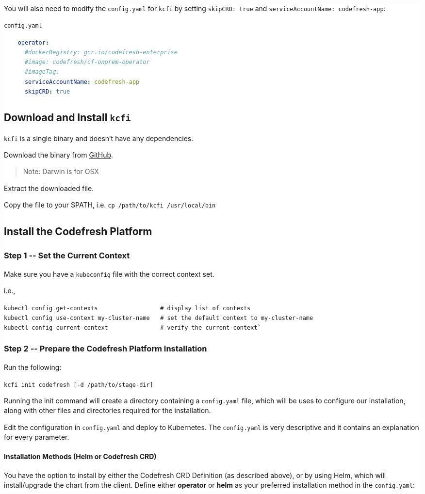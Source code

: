 You will also need to modify the `config.yaml` for `kcfi` by setting `skipCRD: true` and `serviceAccountName: codefresh-app`:

`config.yaml`
```yaml
    operator:
      #dockerRegistry: gcr.io/codefresh-enterprise
      #image: codefresh/cf-onprem-operator
      #imageTag:
      serviceAccountName: codefresh-app
      skipCRD: true
```

## Download and Install `kcfi`

`kcfi` is a single binary and doesn’t have any dependencies.

Download the binary from [GitHub](https://github.com/codefresh-io/kcfi/releases).
>Note: Darwin is for OSX

Extract the downloaded file.

Copy the file to your $PATH, i.e. `cp /path/to/kcfi /usr/local/bin`

## Install the Codefresh Platform

### Step 1 -- Set the Current Context

Make sure you have a `kubeconfig` file with the correct context set.

i.e.,

```
kubectl config get-contexts                  # display list of contexts
kubectl config use-context my-cluster-name   # set the default context to my-cluster-name
kubectl config current-context               # verify the current-context`
```

### Step 2 -- Prepare the Codefresh Platform Installation

Run the following:

```
kcfi init codefresh [-d /path/to/stage-dir]
```
Running the init command will create a directory containing a `config.yaml` file, which will be uses to configure our installation, along with other files and directories required for the installation.

Edit the configuration in `config.yaml` and deploy to Kubernetes. The `config.yaml` is very descriptive and it contains an explanation for every parameter.

#### Installation Methods (Helm or Codefresh CRD)

You have the option to install by either the Codefresh CRD Definition (as described above), or by using Helm, which will install/upgrade the chart from the client.
Define either **operator** or **helm** as your preferred installation method in the `config.yaml`:
